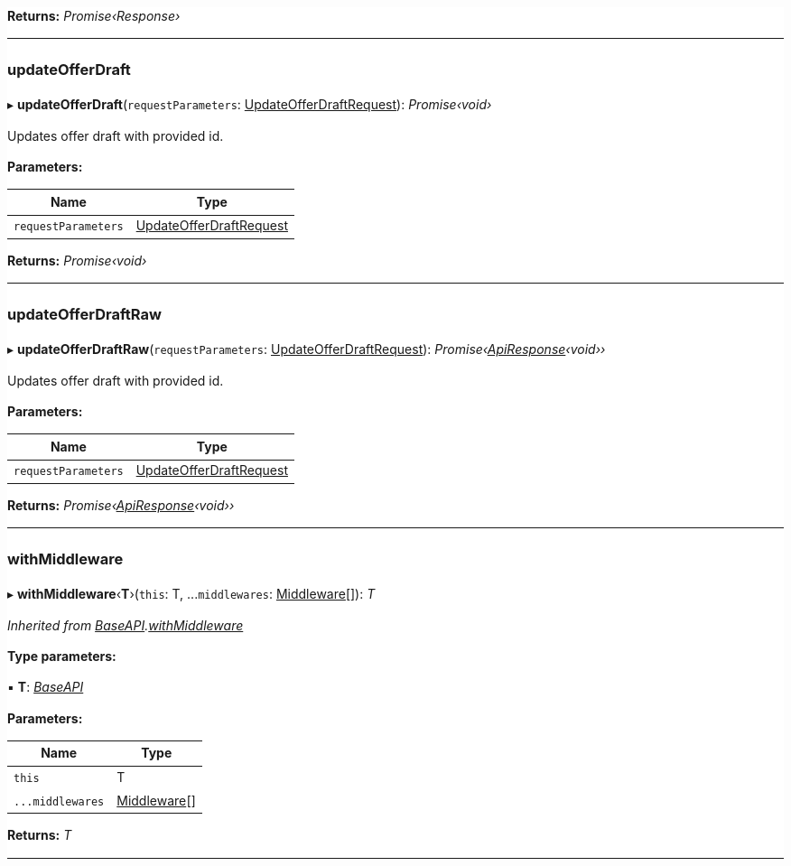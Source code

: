 **Returns:** *Promise‹Response›*

___

###  updateOfferDraft

▸ **updateOfferDraft**(`requestParameters`: [UpdateOfferDraftRequest](../interfaces/updateofferdraftrequest.md)): *Promise‹void›*

Updates offer draft with provided id.

**Parameters:**

Name | Type |
------ | ------ |
`requestParameters` | [UpdateOfferDraftRequest](../interfaces/updateofferdraftrequest.md) |

**Returns:** *Promise‹void›*

___

###  updateOfferDraftRaw

▸ **updateOfferDraftRaw**(`requestParameters`: [UpdateOfferDraftRequest](../interfaces/updateofferdraftrequest.md)): *Promise‹[ApiResponse](../interfaces/apiresponse.md)‹void››*

Updates offer draft with provided id.

**Parameters:**

Name | Type |
------ | ------ |
`requestParameters` | [UpdateOfferDraftRequest](../interfaces/updateofferdraftrequest.md) |

**Returns:** *Promise‹[ApiResponse](../interfaces/apiresponse.md)‹void››*

___

###  withMiddleware

▸ **withMiddleware**‹**T**›(`this`: T, ...`middlewares`: [Middleware](../interfaces/middleware.md)[]): *T*

*Inherited from [BaseAPI](baseapi.md).[withMiddleware](baseapi.md#withmiddleware)*

**Type parameters:**

▪ **T**: *[BaseAPI](baseapi.md)*

**Parameters:**

Name | Type |
------ | ------ |
`this` | T |
`...middlewares` | [Middleware](../interfaces/middleware.md)[] |

**Returns:** *T*

___
